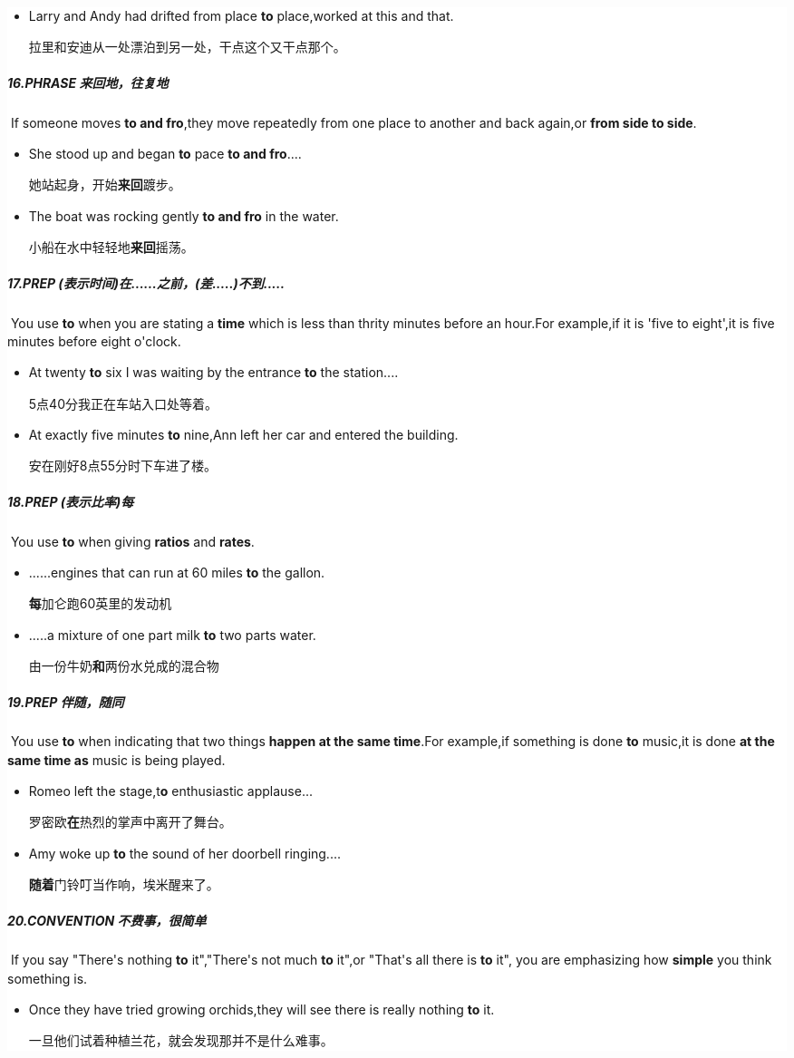 - Larry and Andy had drifted from place **to** place,worked at this and that.

  拉里和安迪从一处漂泊到另一处，干点这个又干点那个。

##### 16.PHRASE  来回地，往复地

​		If someone moves **to and fro**,they move repeatedly from one place to another and back again,or **from side to side**.

- She stood up and began **to** pace **to and fro**....

   她站起身，开始**来回**踱步。

- The boat was rocking gently **to and fro** in the water.

  小船在水中轻轻地**来回**摇荡。

##### 17.PREP  (表示时间)在......之前，(差.....)不到.....

​	You use **to** when you are stating a **time** which is less than thrity minutes before an hour.For example,if it is 'five to eight',it is five minutes before eight o'clock.

- At twenty **to** six I was waiting by the entrance **to** the station....

  5点40分我正在车站入口处等着。

- At exactly five minutes **to** nine,Ann left her car and entered the building.

  安在刚好8点55分时下车进了楼。

##### 18.PREP  (表示比率)每

​	 You use **to** when giving **ratios** and **rates**.

- ......engines that can run at 60 miles **to** the gallon.

  **每**加仑跑60英里的发动机

- .....a mixture of one part milk **to** two parts water.

  由一份牛奶**和**两份水兑成的混合物

##### 19.PREP  伴随，随同

​	You use **to** when indicating that two things **happen at the same time**.For example,if something is done **to** music,it is done **at the same time as** music is being played.

- Romeo left the stage,t**o** enthusiastic applause...

  罗密欧**在**热烈的掌声中离开了舞台。

- Amy woke up **to** the sound of her doorbell ringing....

  **随着**门铃叮当作响，埃米醒来了。

##### 20.CONVENTION  不费事，很简单

​	If you say  "There's nothing **to** it","There's not much **to** it",or "That's all there is **to** it", you are emphasizing how **simple** you think something is.

- Once they have tried growing orchids,they will see there is really nothing **to** it.

  一旦他们试着种植兰花，就会发现那并不是什么难事。
